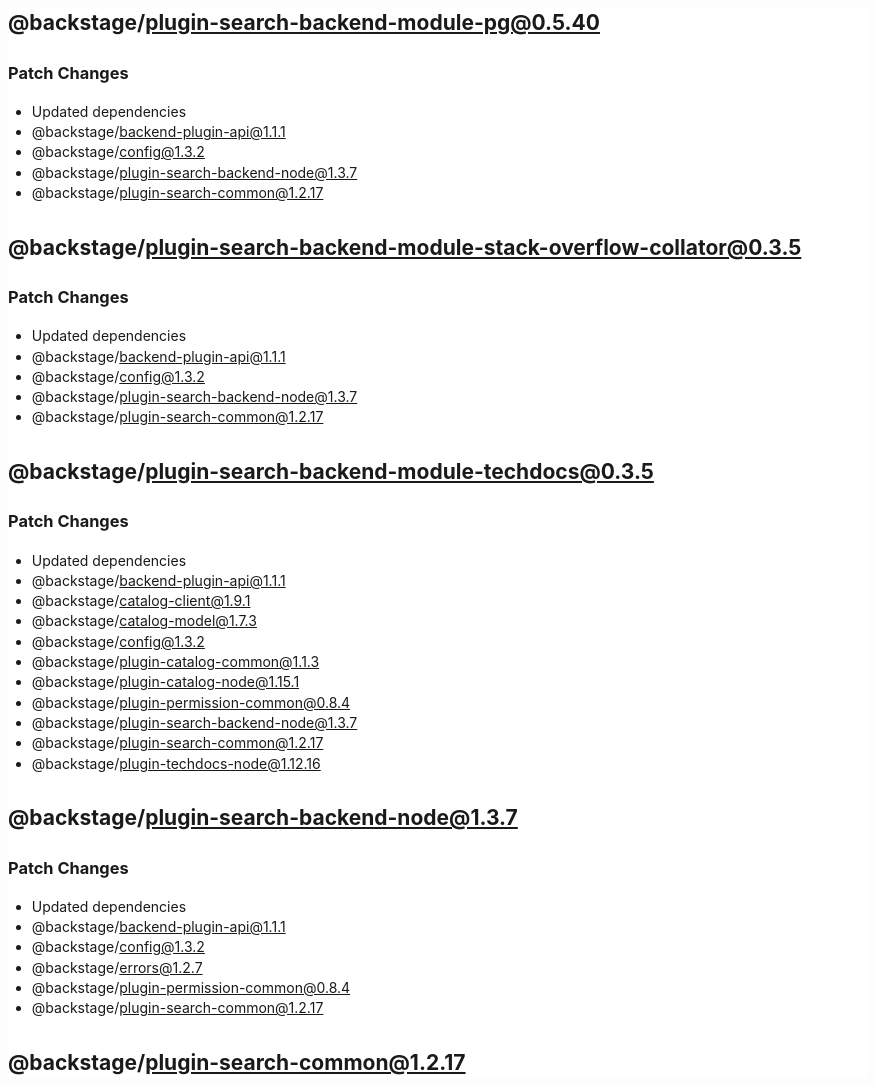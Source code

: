 ## @backstage/plugin-search-backend-module-pg@0.5.40

### Patch Changes

- Updated dependencies
 - @backstage/backend-plugin-api@1.1.1
 - @backstage/config@1.3.2
 - @backstage/plugin-search-backend-node@1.3.7
 - @backstage/plugin-search-common@1.2.17

## @backstage/plugin-search-backend-module-stack-overflow-collator@0.3.5

### Patch Changes

- Updated dependencies
 - @backstage/backend-plugin-api@1.1.1
 - @backstage/config@1.3.2
 - @backstage/plugin-search-backend-node@1.3.7
 - @backstage/plugin-search-common@1.2.17

## @backstage/plugin-search-backend-module-techdocs@0.3.5

### Patch Changes

- Updated dependencies
 - @backstage/backend-plugin-api@1.1.1
 - @backstage/catalog-client@1.9.1
 - @backstage/catalog-model@1.7.3
 - @backstage/config@1.3.2
 - @backstage/plugin-catalog-common@1.1.3
 - @backstage/plugin-catalog-node@1.15.1
 - @backstage/plugin-permission-common@0.8.4
 - @backstage/plugin-search-backend-node@1.3.7
 - @backstage/plugin-search-common@1.2.17
 - @backstage/plugin-techdocs-node@1.12.16

## @backstage/plugin-search-backend-node@1.3.7

### Patch Changes

- Updated dependencies
 - @backstage/backend-plugin-api@1.1.1
 - @backstage/config@1.3.2
 - @backstage/errors@1.2.7
 - @backstage/plugin-permission-common@0.8.4
 - @backstage/plugin-search-common@1.2.17

## @backstage/plugin-search-common@1.2.17
